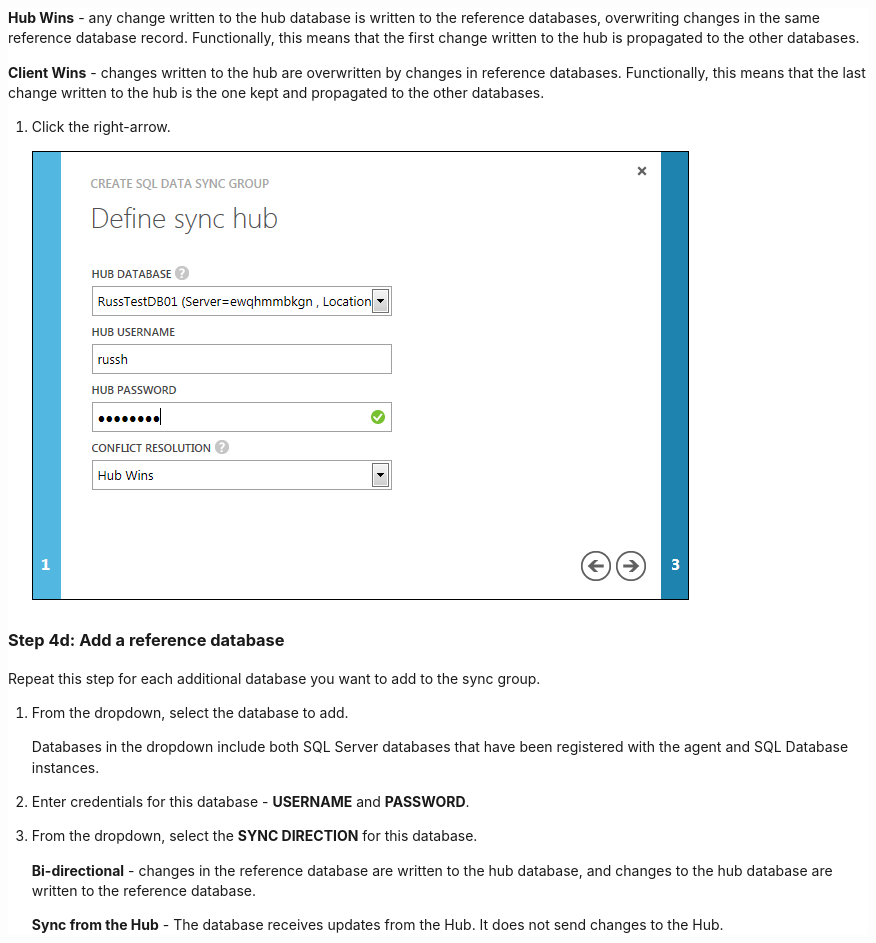    **Hub Wins** - any change written to the hub database is written to the reference databases, overwriting changes in the same reference database record. Functionally, this means that the first change written to the hub is propagated to the other databases.


 **Client Wins** - changes written to the hub are overwritten by changes in reference databases. Functionally, this means that the last change written to the hub is the one kept and propagated to the other databases.

1. Click the right-arrow.

   ![Image4](./media/sql-database-get-started-sql-data-sync/NewSyncGroupHub-Figure4.PNG)


<a id="AddRefDB"></a>

### Step 4d: Add a reference database
Repeat this step for each additional database you want to add to the sync group.

1. From the dropdown, select the database to add.

    Databases in the dropdown include both SQL Server databases that have been registered with the agent and SQL Database instances.

2. Enter credentials for this database - **USERNAME** and **PASSWORD**.
3. From the dropdown, select the **SYNC DIRECTION** for this database.

   **Bi-directional** - changes in the reference database are written to the hub database, and changes to the hub database are written to the reference database.

   **Sync from the Hub** - The database receives updates from the Hub. It does not send changes to the Hub.
